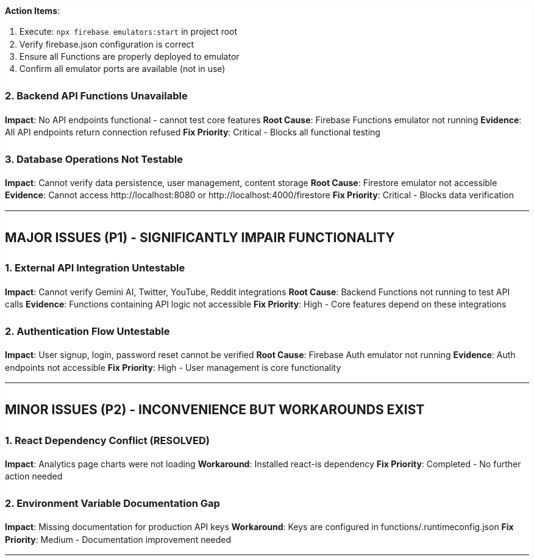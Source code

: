 **Action Items**:
1. Execute: `npx firebase emulators:start` in project root
2. Verify firebase.json configuration is correct
3. Ensure all Functions are properly deployed to emulator
4. Confirm all emulator ports are available (not in use)

### 2. Backend API Functions Unavailable
**Impact**: No API endpoints functional - cannot test core features
**Root Cause**: Firebase Functions emulator not running
**Evidence**: All API endpoints return connection refused
**Fix Priority**: Critical - Blocks all functional testing

### 3. Database Operations Not Testable
**Impact**: Cannot verify data persistence, user management, content storage
**Root Cause**: Firestore emulator not accessible
**Evidence**: Cannot access http://localhost:8080 or http://localhost:4000/firestore
**Fix Priority**: Critical - Blocks data verification

---

## MAJOR ISSUES (P1) - SIGNIFICANTLY IMPAIR FUNCTIONALITY

### 1. External API Integration Untestable
**Impact**: Cannot verify Gemini AI, Twitter, YouTube, Reddit integrations
**Root Cause**: Backend Functions not running to test API calls
**Evidence**: Functions containing API logic not accessible
**Fix Priority**: High - Core features depend on these integrations

### 2. Authentication Flow Untestable
**Impact**: User signup, login, password reset cannot be verified
**Root Cause**: Firebase Auth emulator not running
**Evidence**: Auth endpoints not accessible
**Fix Priority**: High - User management is core functionality

---

## MINOR ISSUES (P2) - INCONVENIENCE BUT WORKAROUNDS EXIST

### 1. React Dependency Conflict (RESOLVED)
**Impact**: Analytics page charts were not loading
**Workaround**: Installed react-is dependency
**Fix Priority**: Completed - No further action needed

### 2. Environment Variable Documentation Gap
**Impact**: Missing documentation for production API keys
**Workaround**: Keys are configured in functions/.runtimeconfig.json
**Fix Priority**: Medium - Documentation improvement needed

---
